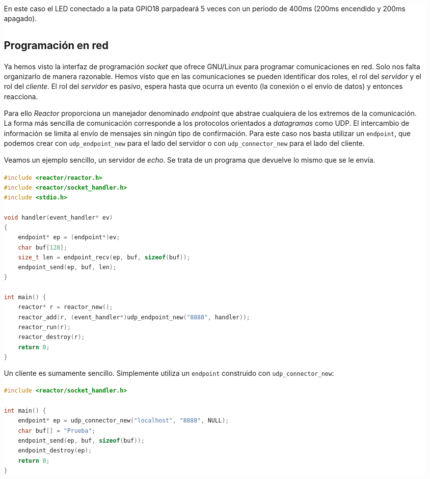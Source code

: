 En este caso el LED conectado a la pata GPIO18 parpadeará 5 veces con
un periodo de 400ms (200ms encendido y 200ms apagado).


## Programación en red

Ya hemos visto la interfaz de programación *socket* que ofrece
GNU/Linux para programar comunicaciones en red.  Solo nos falta
organizarlo de manera razonable.  Hemos visto que en las
comunicaciones se pueden identificar dos roles, el rol del *servidor*
y el rol del *cliente*.  El rol del *servidor* es pasivo, espera hasta
que ocurra un evento (la conexión o el envío de datos) y entonces
reacciona.

Para ello *Reactor* proporciona un manejador denominado *endpoint* que
abstrae cualquiera de los extremos de la comunicación.  La forma más
sencilla de comunicación corresponde a los protocolos orientados a
*datagramas* como UDP.  El intercambio de información se limita al
envío de mensajes sin ningún tipo de confirmación.  Para este caso nos
basta utilizar un `endpoint`, que podemos crear con `udp_endpoint_new`
para el lado del servidor o con `udp_connector_new` para el lado del
cliente.

Veamos un ejemplo sencillo, un servidor de *echo*.  Se trata de un
programa que devuelve lo mismo que se le envía.

```C
#include <reactor/reactor.h>
#include <reactor/socket_handler.h>
#include <stdio.h>

void handler(event_handler* ev)
{
    endpoint* ep = (endpoint*)ev;
    char buf[128];
    size_t len = endpoint_recv(ep, buf, sizeof(buf));
    endpoint_send(ep, buf, len);
}

int main() {
    reactor* r = reactor_new();
    reactor_add(r, (event_handler*)udp_endpoint_new("8888", handler));
    reactor_run(r);
    reactor_destroy(r);
    return 0;
}

```

Un cliente es sumamente sencillo.  Simplemente utiliza un `endpoint`
construido con `udp_connector_new`:

```C
#include <reactor/socket_handler.h>

int main() {
    endpoint* ep = udp_connector_new("localhost", "8888", NULL);
    char buf[] = "Prueba";
    endpoint_send(ep, buf, sizeof(buf));
    endpoint_destroy(ep);
    return 0;
}
```


[//]: # (-*- mode: markdown; coding: utf-8 -*-)